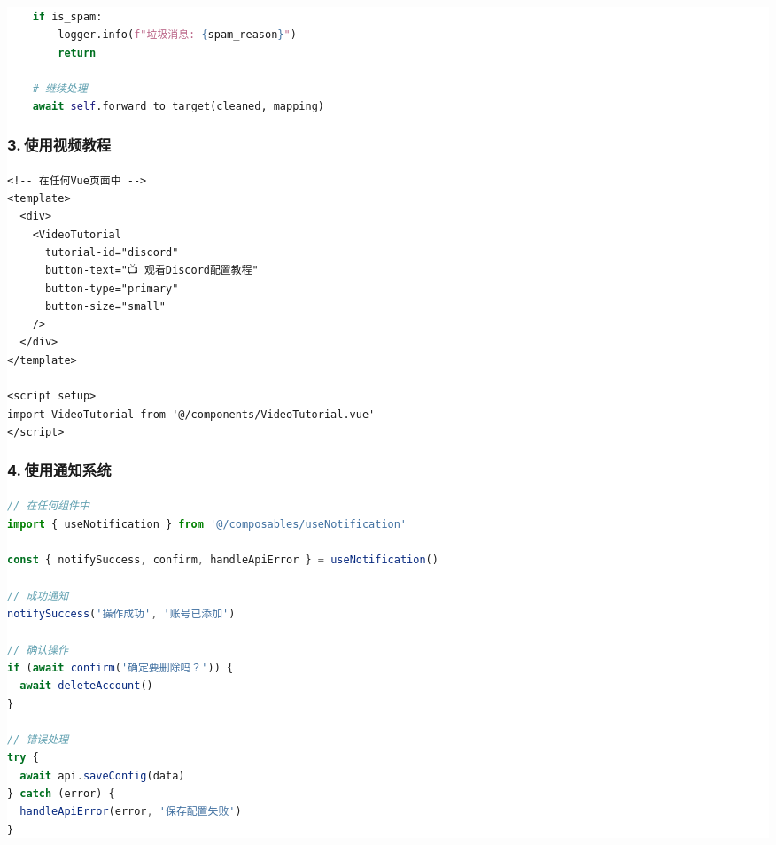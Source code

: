 ```python
    if is_spam:
        logger.info(f"垃圾消息: {spam_reason}")
        return
    
    # 继续处理
    await self.forward_to_target(cleaned, mapping)
```

### 3. 使用视频教程

```vue
<!-- 在任何Vue页面中 -->
<template>
  <div>
    <VideoTutorial 
      tutorial-id="discord"
      button-text="📺 观看Discord配置教程"
      button-type="primary"
      button-size="small"
    />
  </div>
</template>

<script setup>
import VideoTutorial from '@/components/VideoTutorial.vue'
</script>
```

### 4. 使用通知系统

```javascript
// 在任何组件中
import { useNotification } from '@/composables/useNotification'

const { notifySuccess, confirm, handleApiError } = useNotification()

// 成功通知
notifySuccess('操作成功', '账号已添加')

// 确认操作
if (await confirm('确定要删除吗？')) {
  await deleteAccount()
}

// 错误处理
try {
  await api.saveConfig(data)
} catch (error) {
  handleApiError(error, '保存配置失败')
}
```
